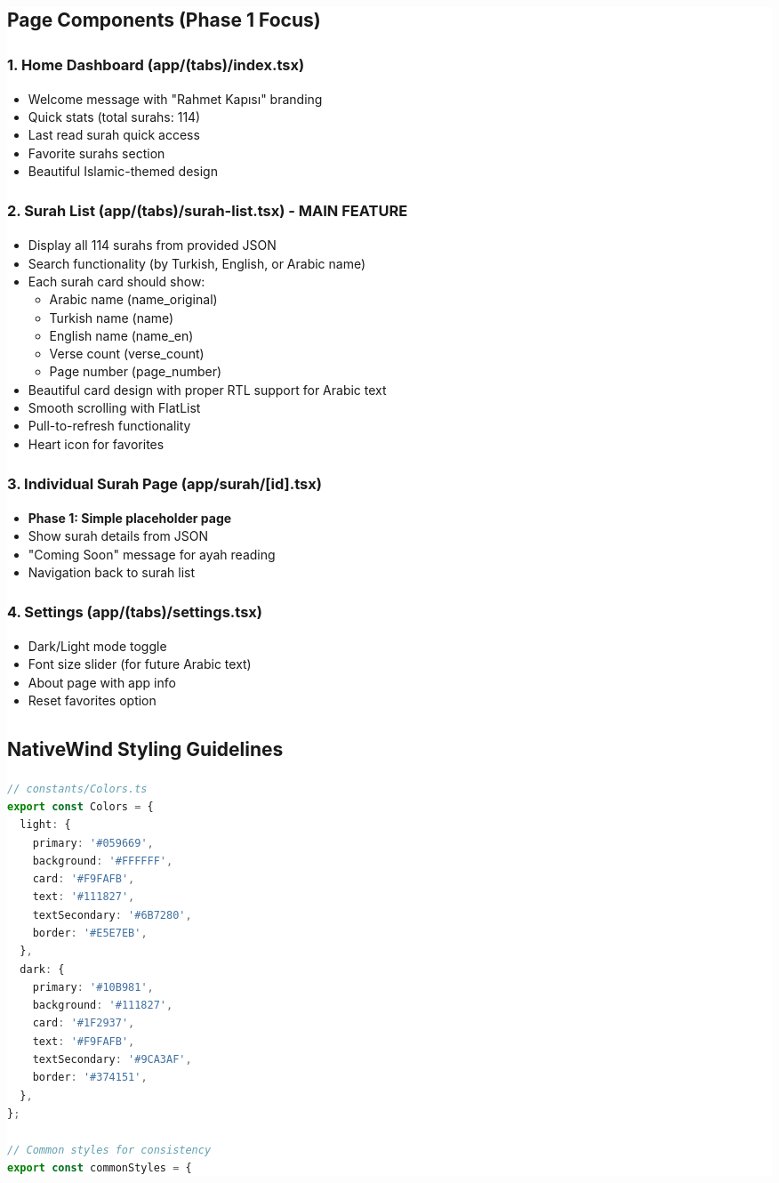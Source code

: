 ## Page Components (Phase 1 Focus)

### 1. Home Dashboard (app/(tabs)/index.tsx)
- Welcome message with "Rahmet Kapısı" branding
- Quick stats (total surahs: 114)
- Last read surah quick access
- Favorite surahs section
- Beautiful Islamic-themed design

### 2. **Surah List (app/(tabs)/surah-list.tsx) - MAIN FEATURE**
- Display all 114 surahs from provided JSON
- Search functionality (by Turkish, English, or Arabic name)
- Each surah card should show:
  - Arabic name (name_original)
  - Turkish name (name)
  - English name (name_en)
  - Verse count (verse_count)
  - Page number (page_number)
- Beautiful card design with proper RTL support for Arabic text
- Smooth scrolling with FlatList
- Pull-to-refresh functionality
- Heart icon for favorites

### 3. Individual Surah Page (app/surah/[id].tsx)
- **Phase 1: Simple placeholder page**
- Show surah details from JSON
- "Coming Soon" message for ayah reading
- Navigation back to surah list

### 4. Settings (app/(tabs)/settings.tsx)
- Dark/Light mode toggle
- Font size slider (for future Arabic text)
- About page with app info
- Reset favorites option

## NativeWind Styling Guidelines

```typescript
// constants/Colors.ts
export const Colors = {
  light: {
    primary: '#059669',
    background: '#FFFFFF',
    card: '#F9FAFB',
    text: '#111827',
    textSecondary: '#6B7280',
    border: '#E5E7EB',
  },
  dark: {
    primary: '#10B981',
    background: '#111827',
    card: '#1F2937',
    text: '#F9FAFB',
    textSecondary: '#9CA3AF',
    border: '#374151',
  },
};

// Common styles for consistency
export const commonStyles = {
```